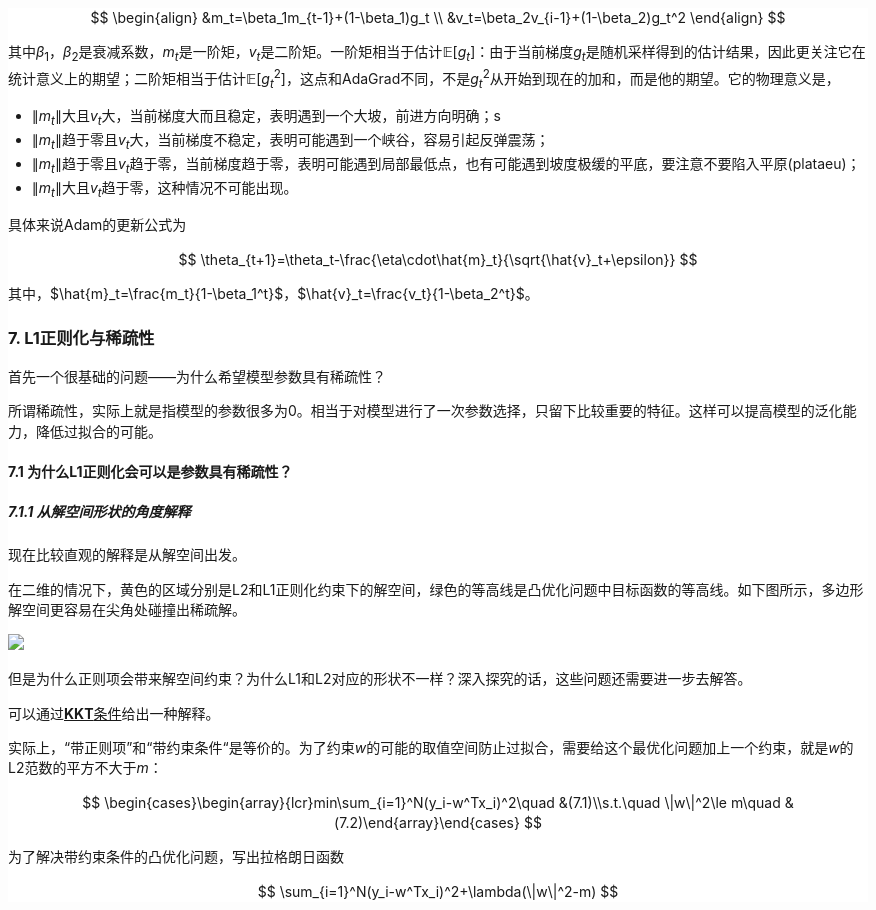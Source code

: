 $$
\begin{align}
&m_t=\beta_1m_{t-1}+(1-\beta_1)g_t \\
&v_t=\beta_2v_{i-1}+(1-\beta_2)g_t^2
\end{align}
$$


其中$\beta_1$，$\beta_2$是衰减系数，$m_t$是一阶矩，$v_t$是二阶矩。一阶矩相当于估计$\mathbb{E}[g_t]$：由于当前梯度$g_t$是随机采样得到的估计结果，因此更关注它在统计意义上的期望；二阶矩相当于估计$\mathbb{E}[g_t^2]$，这点和AdaGrad不同，不是$g_t^2$从开始到现在的加和，而是他的期望。它的物理意义是，

* $\lVert m_t\rVert$大且$v_t$大，当前梯度大而且稳定，表明遇到一个大坡，前进方向明确；s
* $\lVert m_t\rVert$趋于零且$v_t$大，当前梯度不稳定，表明可能遇到一个峡谷，容易引起反弹震荡；
* $\lVert m_t\rVert$趋于零且$v_t$趋于零，当前梯度趋于零，表明可能遇到局部最低点，也有可能遇到坡度极缓的平底，要注意不要陷入平原(plataeu)；
* $\lVert m_t\rVert$大且$v_t$趋于零，这种情况不可能出现。

具体来说Adam的更新公式为

$$
\theta_{t+1}=\theta_t-\frac{\eta\cdot\hat{m}_t}{\sqrt{\hat{v}_t+\epsilon}}
$$


其中，$\hat{m}_t=\frac{m_t}{1-\beta_1^t}$，$\hat{v}_t=\frac{v_t}{1-\beta_2^t}$。

### 7. L1正则化与稀疏性

首先一个很基础的问题——为什么希望模型参数具有稀疏性？

所谓稀疏性，实际上就是指模型的参数很多为0。相当于对模型进行了一次参数选择，只留下比较重要的特征。这样可以提高模型的泛化能力，降低过拟合的可能。

#### 7.1 为什么L1正则化会可以是参数具有稀疏性？

##### 7.1.1 从解空间形状的角度解释

现在比较直观的解释是从解空间出发。

在二维的情况下，黄色的区域分别是L2和L1正则化约束下的解空间，绿色的等高线是凸优化问题中目标函数的等高线。如下图所示，多边形解空间更容易在尖角处碰撞出稀疏解。

<img src="https://LiyangLingIntel.github.io/img/in-post/2019-百面机器学习/20190402-mlinterview35.png" width="400"/>

但是为什么正则项会带来解空间约束？为什么L1和L2对应的形状不一样？深入探究的话，这些问题还需要进一步去解答。

可以通过[**KKT**条件](https://lyonling.github.io/2019/04/09/KKT%E6%9D%A1%E4%BB%B6/)给出一种解释。

实际上，“带正则项”和“带约束条件“是等价的。为了约束$w$的可能的取值空间防止过拟合，需要给这个最优化问题加上一个约束，就是$w$的L2范数的平方不大于$m$：

$$
\begin{cases}\begin{array}{lcr}min\sum_{i=1}^N(y_i-w^Tx_i)^2\quad &(7.1)\\s.t.\quad \|w\|^2\le m\quad &(7.2)\end{array}\end{cases}
$$


为了解决带约束条件的凸优化问题，写出拉格朗日函数

$$
\sum_{i=1}^N(y_i-w^Tx_i)^2+\lambda(\|w\|^2-m)
$$
